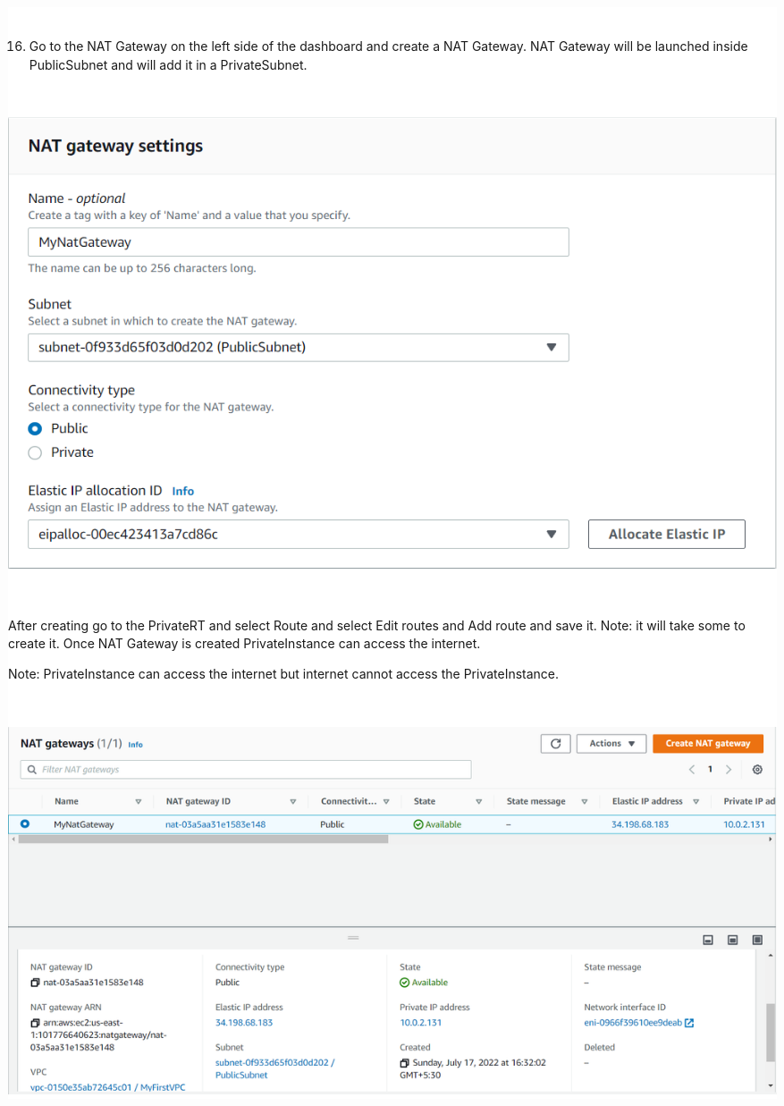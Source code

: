 <br/>

16. Go to the NAT Gateway on the left side of the dashboard and create a NAT Gateway. NAT Gateway will be launched inside PublicSubnet and will add it in a PrivateSubnet.

<br/>

![ ](/images/decoding_vpc/step-16.1.png " ")

<br/>

After creating go to the PrivateRT and select Route and select Edit routes and Add route and save it. Note: it will take some to create it. Once NAT Gateway is created PrivateInstance can access the internet. 

Note: PrivateInstance can access the internet but internet cannot access the PrivateInstance.
  

<br/>

![ ](/images/decoding_vpc/step-16.2.png " ")
